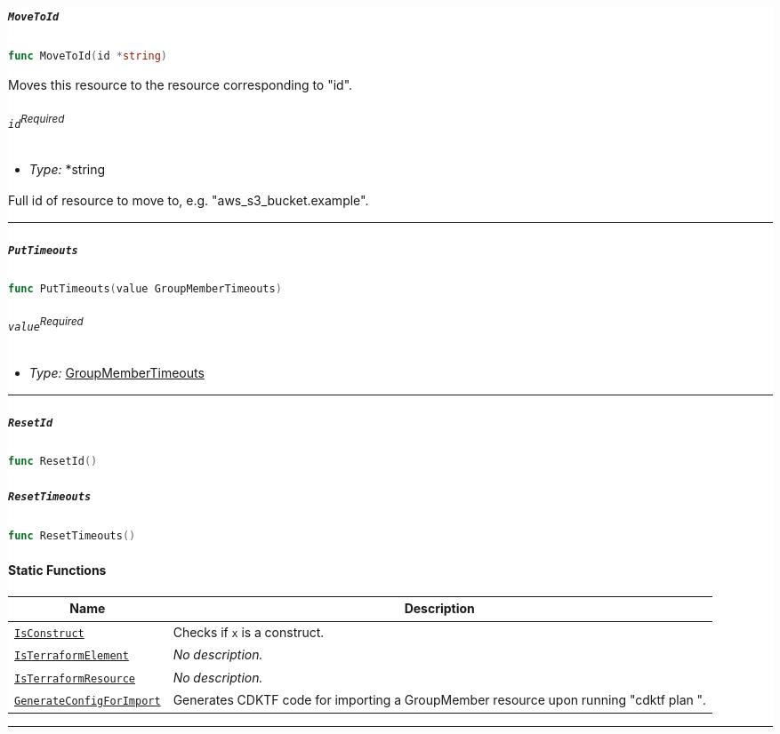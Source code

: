
##### `MoveToId` <a name="MoveToId" id="@cdktf/provider-azuread.groupMember.GroupMember.moveToId"></a>

```go
func MoveToId(id *string)
```

Moves this resource to the resource corresponding to "id".

###### `id`<sup>Required</sup> <a name="id" id="@cdktf/provider-azuread.groupMember.GroupMember.moveToId.parameter.id"></a>

- *Type:* *string

Full id of resource to move to, e.g. "aws_s3_bucket.example".

---

##### `PutTimeouts` <a name="PutTimeouts" id="@cdktf/provider-azuread.groupMember.GroupMember.putTimeouts"></a>

```go
func PutTimeouts(value GroupMemberTimeouts)
```

###### `value`<sup>Required</sup> <a name="value" id="@cdktf/provider-azuread.groupMember.GroupMember.putTimeouts.parameter.value"></a>

- *Type:* <a href="#@cdktf/provider-azuread.groupMember.GroupMemberTimeouts">GroupMemberTimeouts</a>

---

##### `ResetId` <a name="ResetId" id="@cdktf/provider-azuread.groupMember.GroupMember.resetId"></a>

```go
func ResetId()
```

##### `ResetTimeouts` <a name="ResetTimeouts" id="@cdktf/provider-azuread.groupMember.GroupMember.resetTimeouts"></a>

```go
func ResetTimeouts()
```

#### Static Functions <a name="Static Functions" id="Static Functions"></a>

| **Name** | **Description** |
| --- | --- |
| <code><a href="#@cdktf/provider-azuread.groupMember.GroupMember.isConstruct">IsConstruct</a></code> | Checks if `x` is a construct. |
| <code><a href="#@cdktf/provider-azuread.groupMember.GroupMember.isTerraformElement">IsTerraformElement</a></code> | *No description.* |
| <code><a href="#@cdktf/provider-azuread.groupMember.GroupMember.isTerraformResource">IsTerraformResource</a></code> | *No description.* |
| <code><a href="#@cdktf/provider-azuread.groupMember.GroupMember.generateConfigForImport">GenerateConfigForImport</a></code> | Generates CDKTF code for importing a GroupMember resource upon running "cdktf plan <stack-name>". |

---